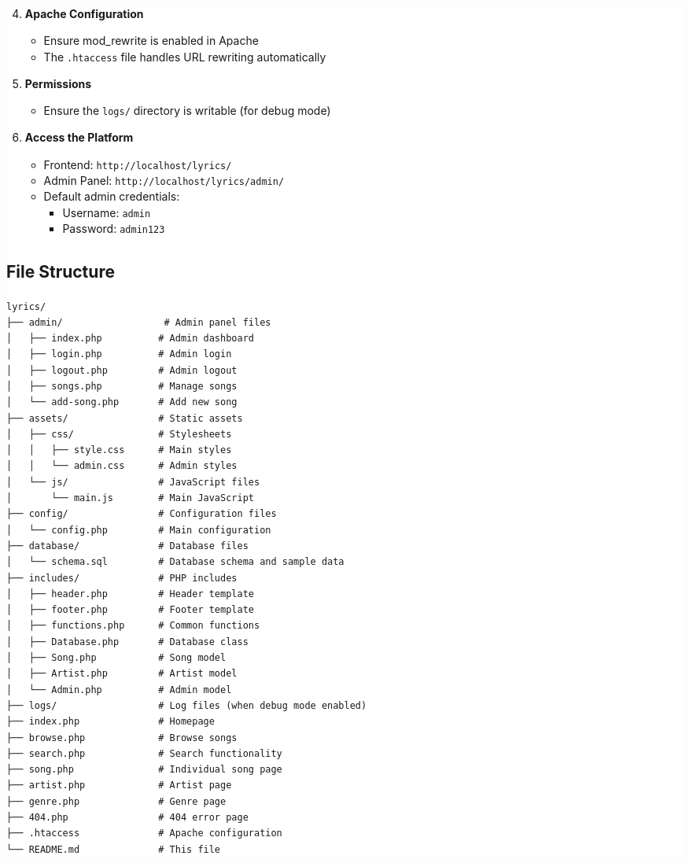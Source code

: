 4. **Apache Configuration**
   - Ensure mod_rewrite is enabled in Apache
   - The `.htaccess` file handles URL rewriting automatically

5. **Permissions**
   - Ensure the `logs/` directory is writable (for debug mode)

6. **Access the Platform**
   - Frontend: `http://localhost/lyrics/`
   - Admin Panel: `http://localhost/lyrics/admin/`
   - Default admin credentials:
     - Username: `admin`
     - Password: `admin123`

## File Structure

```
lyrics/
├── admin/                  # Admin panel files
│   ├── index.php          # Admin dashboard
│   ├── login.php          # Admin login
│   ├── logout.php         # Admin logout
│   ├── songs.php          # Manage songs
│   └── add-song.php       # Add new song
├── assets/                # Static assets
│   ├── css/               # Stylesheets
│   │   ├── style.css      # Main styles
│   │   └── admin.css      # Admin styles
│   └── js/                # JavaScript files
│       └── main.js        # Main JavaScript
├── config/                # Configuration files
│   └── config.php         # Main configuration
├── database/              # Database files
│   └── schema.sql         # Database schema and sample data
├── includes/              # PHP includes
│   ├── header.php         # Header template
│   ├── footer.php         # Footer template
│   ├── functions.php      # Common functions
│   ├── Database.php       # Database class
│   ├── Song.php           # Song model
│   ├── Artist.php         # Artist model
│   └── Admin.php          # Admin model
├── logs/                  # Log files (when debug mode enabled)
├── index.php              # Homepage
├── browse.php             # Browse songs
├── search.php             # Search functionality
├── song.php               # Individual song page
├── artist.php             # Artist page
├── genre.php              # Genre page
├── 404.php                # 404 error page
├── .htaccess              # Apache configuration
└── README.md              # This file
```
